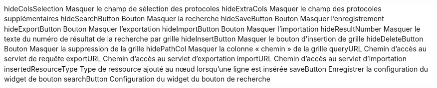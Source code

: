   <tr>
   <td>hideColsSelection</td>
   <td>Masquer le champ de sélection des protocoles</td>
  </tr>
  <tr>
   <td>hideExtraCols</td>
   <td>Masquer le champ des protocoles supplémentaires</td>
  </tr>
  <tr>
   <td>hideSearchButton</td>
   <td>Bouton Masquer la recherche</td>
  </tr>
  <tr>
   <td>hideSaveButton</td>
   <td>Bouton Masquer l’enregistrement</td>
  </tr>
  <tr>
   <td>hideExportButton</td>
   <td>Bouton Masquer l’exportation</td>
  </tr>
  <tr>
   <td>hideImportButton</td>
   <td>Bouton Masquer l’importation</td>
  </tr>
  <tr>
   <td>hideResultNumber</td>
   <td>Masquer le texte du numéro de résultat de la recherche par grille</td>
  </tr>
  <tr>
   <td>hideInsertButton</td>
   <td>Masquer le bouton d’insertion de grille</td>
  </tr>
  <tr>
   <td>hideDeleteButton</td>
   <td>Bouton Masquer la suppression de la grille</td>
  </tr>
  <tr>
   <td>hidePathCol</td>
   <td>Masquer la colonne « chemin » de la grille</td>
  </tr>
  <tr>
   <td>queryURL</td>
   <td>Chemin d’accès au servlet de requête</td>
  </tr>
  <tr>
   <td>exportURL</td>
   <td>Chemin d’accès au servlet d’exportation</td>
  </tr>
  <tr>
   <td>importURL</td>
   <td>Chemin d’accès au servlet d’importation</td>
  </tr>
  <tr>
   <td>insertedResourceType</td>
   <td>Type de ressource ajouté au nœud lorsqu’une ligne est insérée</td>
  </tr>
  <tr>
   <td>saveButton</td>
   <td>Enregistrer la configuration du widget de bouton</td>
  </tr>
  <tr>
   <td>searchButton</td>
   <td>Configuration du widget du bouton de recherche</td>
  </tr>